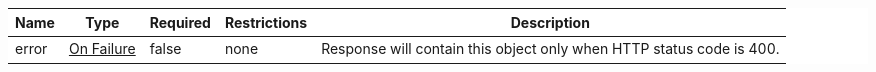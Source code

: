 |Name|Type|Required|Restrictions|Description|
|---|---|---|---|---|
|error|[On Failure](#tocSOn_Failure)|false|none|Response will contain this object only when HTTP status code is 400.|



<!--
<h2 id="tocSinline_response_200_2_data">inline_response_200_2_data</h2>

<a id="schemainline_response_200_2_data"></a>

```json
{
  "percentile": 25,
  "visits_count": 2933,
  "unique_users_count": 1023
}

```

### Properties

|Name|Type|Required|Restrictions|Description|
|---|---|---|---|---|
|percentile|number(int64)|false|none|none|
|visits_count|number|false|none|Total number of users that visited the place falling in to the percentile|
|unique_users_count|number|false|none|Total number of unique users that visited the place falling in to the percentile|

#### Enumerated Values

|Property|Value|
|---|---|
|percentile|25|
|percentile|50|
|percentile|75|
|percentile|90|
